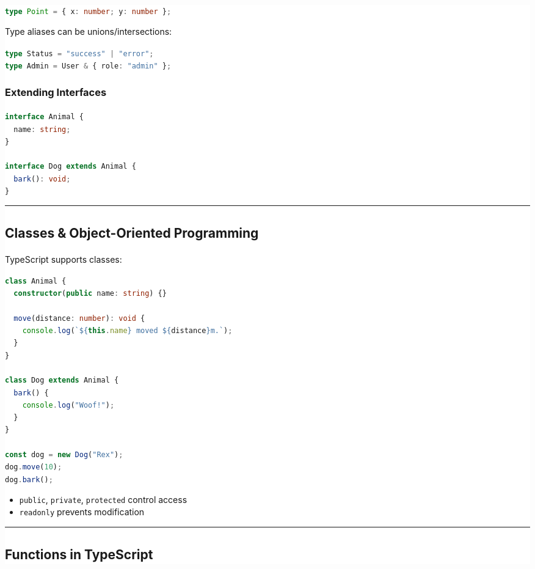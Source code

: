 ```typescript
type Point = { x: number; y: number };
```

Type aliases can be unions/intersections:

```typescript
type Status = "success" | "error";
type Admin = User & { role: "admin" };
```

### Extending Interfaces

```typescript
interface Animal {
  name: string;
}

interface Dog extends Animal {
  bark(): void;
}
```

---

## Classes & Object-Oriented Programming

TypeScript supports classes:

```typescript
class Animal {
  constructor(public name: string) {}

  move(distance: number): void {
    console.log(`${this.name} moved ${distance}m.`);
  }
}

class Dog extends Animal {
  bark() {
    console.log("Woof!");
  }
}

const dog = new Dog("Rex");
dog.move(10);
dog.bark();
```

- `public`, `private`, `protected` control access
- `readonly` prevents modification

---

## Functions in TypeScript
